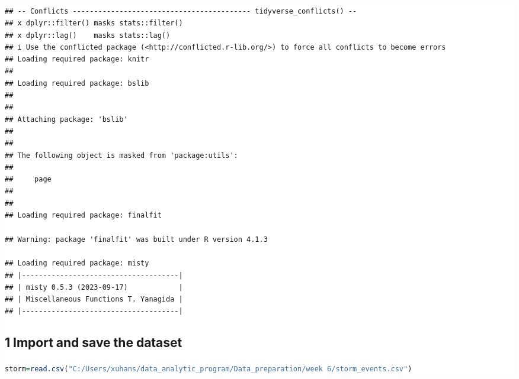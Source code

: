 
    ## -- Conflicts ------------------------------------------ tidyverse_conflicts() --
    ## x dplyr::filter() masks stats::filter()
    ## x dplyr::lag()    masks stats::lag()
    ## i Use the conflicted package (<http://conflicted.r-lib.org/>) to force all conflicts to become errors
    ## Loading required package: knitr
    ## 
    ## Loading required package: bslib
    ## 
    ## 
    ## Attaching package: 'bslib'
    ## 
    ## 
    ## The following object is masked from 'package:utils':
    ## 
    ##     page
    ## 
    ## 
    ## Loading required package: finalfit

    ## Warning: package 'finalfit' was built under R version 4.1.3

    ## Loading required package: misty
    ## |-------------------------------------|
    ## | misty 0.5.3 (2023-09-17)            |
    ## | Miscellaneous Functions T. Yanagida |
    ## |-------------------------------------|

## 1 Import and save the dataset

``` r
storm=read.csv("C:/Users/xuhans/data_analytic_program/Data_preparation/week 6/storm_events.csv")
```
